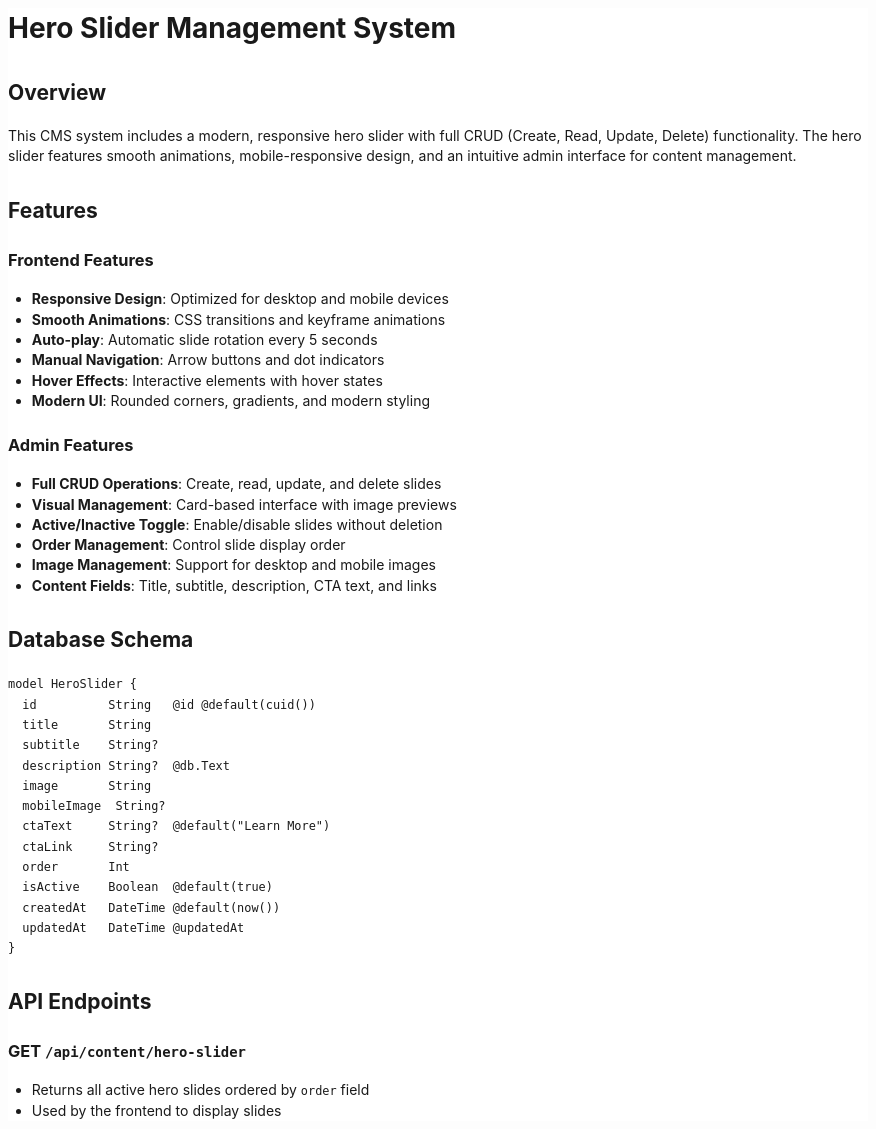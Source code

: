 # Hero Slider Management System

## Overview

This CMS system includes a modern, responsive hero slider with full CRUD (Create, Read, Update, Delete) functionality. The hero slider features smooth animations, mobile-responsive design, and an intuitive admin interface for content management.

## Features

### Frontend Features
- **Responsive Design**: Optimized for desktop and mobile devices
- **Smooth Animations**: CSS transitions and keyframe animations
- **Auto-play**: Automatic slide rotation every 5 seconds
- **Manual Navigation**: Arrow buttons and dot indicators
- **Hover Effects**: Interactive elements with hover states
- **Modern UI**: Rounded corners, gradients, and modern styling

### Admin Features
- **Full CRUD Operations**: Create, read, update, and delete slides
- **Visual Management**: Card-based interface with image previews
- **Active/Inactive Toggle**: Enable/disable slides without deletion
- **Order Management**: Control slide display order
- **Image Management**: Support for desktop and mobile images
- **Content Fields**: Title, subtitle, description, CTA text, and links

## Database Schema

```prisma
model HeroSlider {
  id          String   @id @default(cuid())
  title       String
  subtitle    String?
  description String?  @db.Text
  image       String
  mobileImage  String?
  ctaText     String?  @default("Learn More")
  ctaLink     String?
  order       Int
  isActive    Boolean  @default(true)
  createdAt   DateTime @default(now())
  updatedAt   DateTime @updatedAt
}
```

## API Endpoints

### GET `/api/content/hero-slider`
- Returns all active hero slides ordered by `order` field
- Used by the frontend to display slides

